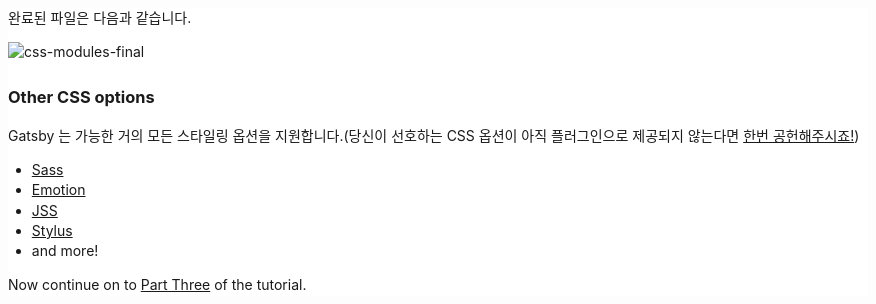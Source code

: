 완료된 파일은 다음과 같습니다. 

![css-modules-final](css-modules-final.png)

### Other CSS options

Gatsby 는 가능한 거의 모든 스타일링 옵션을 지원합니다.(당신이 선호하는 CSS 옵션이 아직 플러그인으로 제공되지 않는다면 [한번 공헌해주시죠!](/docs/how-to-contribute/))

* [Sass](/packages/gatsby-plugin-sass/)
* [Emotion](/packages/gatsby-plugin-emotion/)
* [JSS](/packages/gatsby-plugin-jss/)
* [Stylus](/packages/gatsby-plugin-stylus/)
* and more!

Now continue on to [Part Three](/tutorial/part-three/) of the tutorial.
